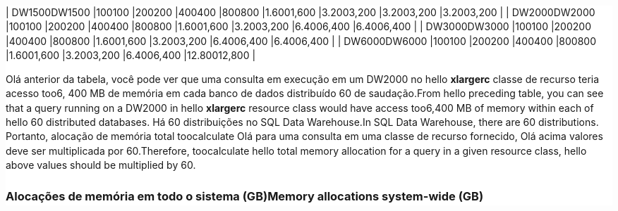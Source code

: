 | <span data-ttu-id="a5115-354">DW1500</span><span class="sxs-lookup"><span data-stu-id="a5115-354">DW1500</span></span> |<span data-ttu-id="a5115-355">100</span><span class="sxs-lookup"><span data-stu-id="a5115-355">100</span></span> |<span data-ttu-id="a5115-356">200</span><span class="sxs-lookup"><span data-stu-id="a5115-356">200</span></span> |<span data-ttu-id="a5115-357">400</span><span class="sxs-lookup"><span data-stu-id="a5115-357">400</span></span> |<span data-ttu-id="a5115-358">800</span><span class="sxs-lookup"><span data-stu-id="a5115-358">800</span></span> |<span data-ttu-id="a5115-359">1.600</span><span class="sxs-lookup"><span data-stu-id="a5115-359">1,600</span></span> |<span data-ttu-id="a5115-360">3.200</span><span class="sxs-lookup"><span data-stu-id="a5115-360">3,200</span></span> |<span data-ttu-id="a5115-361">3.200</span><span class="sxs-lookup"><span data-stu-id="a5115-361">3,200</span></span> |<span data-ttu-id="a5115-362">3.200</span><span class="sxs-lookup"><span data-stu-id="a5115-362">3,200</span></span> |
| <span data-ttu-id="a5115-363">DW2000</span><span class="sxs-lookup"><span data-stu-id="a5115-363">DW2000</span></span> |<span data-ttu-id="a5115-364">100</span><span class="sxs-lookup"><span data-stu-id="a5115-364">100</span></span> |<span data-ttu-id="a5115-365">200</span><span class="sxs-lookup"><span data-stu-id="a5115-365">200</span></span> |<span data-ttu-id="a5115-366">400</span><span class="sxs-lookup"><span data-stu-id="a5115-366">400</span></span> |<span data-ttu-id="a5115-367">800</span><span class="sxs-lookup"><span data-stu-id="a5115-367">800</span></span> |<span data-ttu-id="a5115-368">1.600</span><span class="sxs-lookup"><span data-stu-id="a5115-368">1,600</span></span> |<span data-ttu-id="a5115-369">3.200</span><span class="sxs-lookup"><span data-stu-id="a5115-369">3,200</span></span> |<span data-ttu-id="a5115-370">6.400</span><span class="sxs-lookup"><span data-stu-id="a5115-370">6,400</span></span> |<span data-ttu-id="a5115-371">6.400</span><span class="sxs-lookup"><span data-stu-id="a5115-371">6,400</span></span> |
| <span data-ttu-id="a5115-372">DW3000</span><span class="sxs-lookup"><span data-stu-id="a5115-372">DW3000</span></span> |<span data-ttu-id="a5115-373">100</span><span class="sxs-lookup"><span data-stu-id="a5115-373">100</span></span> |<span data-ttu-id="a5115-374">200</span><span class="sxs-lookup"><span data-stu-id="a5115-374">200</span></span> |<span data-ttu-id="a5115-375">400</span><span class="sxs-lookup"><span data-stu-id="a5115-375">400</span></span> |<span data-ttu-id="a5115-376">800</span><span class="sxs-lookup"><span data-stu-id="a5115-376">800</span></span> |<span data-ttu-id="a5115-377">1.600</span><span class="sxs-lookup"><span data-stu-id="a5115-377">1,600</span></span> |<span data-ttu-id="a5115-378">3.200</span><span class="sxs-lookup"><span data-stu-id="a5115-378">3,200</span></span> |<span data-ttu-id="a5115-379">6.400</span><span class="sxs-lookup"><span data-stu-id="a5115-379">6,400</span></span> |<span data-ttu-id="a5115-380">6.400</span><span class="sxs-lookup"><span data-stu-id="a5115-380">6,400</span></span> |
| <span data-ttu-id="a5115-381">DW6000</span><span class="sxs-lookup"><span data-stu-id="a5115-381">DW6000</span></span> |<span data-ttu-id="a5115-382">100</span><span class="sxs-lookup"><span data-stu-id="a5115-382">100</span></span> |<span data-ttu-id="a5115-383">200</span><span class="sxs-lookup"><span data-stu-id="a5115-383">200</span></span> |<span data-ttu-id="a5115-384">400</span><span class="sxs-lookup"><span data-stu-id="a5115-384">400</span></span> |<span data-ttu-id="a5115-385">800</span><span class="sxs-lookup"><span data-stu-id="a5115-385">800</span></span> |<span data-ttu-id="a5115-386">1.600</span><span class="sxs-lookup"><span data-stu-id="a5115-386">1,600</span></span> |<span data-ttu-id="a5115-387">3.200</span><span class="sxs-lookup"><span data-stu-id="a5115-387">3,200</span></span> |<span data-ttu-id="a5115-388">6.400</span><span class="sxs-lookup"><span data-stu-id="a5115-388">6,400</span></span> |<span data-ttu-id="a5115-389">12.800</span><span class="sxs-lookup"><span data-stu-id="a5115-389">12,800</span></span> |

<span data-ttu-id="a5115-390">Olá anterior da tabela, você pode ver que uma consulta em execução em um DW2000 no hello **xlargerc** classe de recurso teria acesso too6, 400 MB de memória em cada banco de dados distribuído 60 de saudação.</span><span class="sxs-lookup"><span data-stu-id="a5115-390">From hello preceding table, you can see that a query running on a DW2000 in hello **xlargerc** resource class would have access too6,400 MB of memory within each of hello 60 distributed databases.</span></span>  <span data-ttu-id="a5115-391">Há 60 distribuições no SQL Data Warehouse.</span><span class="sxs-lookup"><span data-stu-id="a5115-391">In SQL Data Warehouse, there are 60 distributions.</span></span> <span data-ttu-id="a5115-392">Portanto, alocação de memória total toocalculate Olá para uma consulta em uma classe de recurso fornecido, Olá acima valores deve ser multiplicada por 60.</span><span class="sxs-lookup"><span data-stu-id="a5115-392">Therefore, toocalculate hello total memory allocation for a query in a given resource class, hello above values should be multiplied by 60.</span></span>

### <a name="memory-allocations-system-wide-gb"></a><span data-ttu-id="a5115-393">Alocações de memória em todo o sistema (GB)</span><span class="sxs-lookup"><span data-stu-id="a5115-393">Memory allocations system-wide (GB)</span></span>